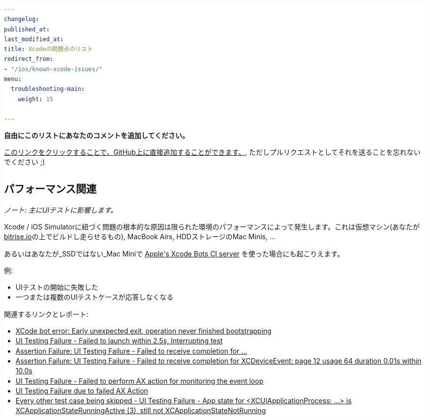 ```yaml
---
changelog:
published_at:
last_modified_at:
title: Xcodeの問題点のリスト
redirect_from:
- "/ios/known-xcode-issues/"
menu:
  troubleshooting-main:
    weight: 15

---
```

**自由にこのリストにあなたのコメントを追加してください。**

[このリンクをクリックすることで、GitHub上に直接追加することができます。](https://github.com/bitrise-io/devcenter/blob/master/_articles/jp/troubleshooting/known-xcode-issues.md),
ただしプルリクエストとしてそれを送ることを忘れないでください ;)

## パフォーマンス関連

_ノート: 主にUIテストに影響します。_

Xcode / iOS Simulatorに紐づく問題の根本的な原因は限られた環境のパフォーマンスによって発生します。これは仮想マシン(あなたが[bitrise.io](https://www.bitrise.io)の上でビルドし走らせるもの),
MacBook Airs, HDDストレージのMac Minis, ...

あるいはあなたが_SSDではない_Mac Miniで
[Apple's Xcode Bots CI server](http://www.openradar.me/23386199)
を使った場合にも起こりえます。

例:

* UIテストの開始に失敗した
* 一つまたは複数のUIテストケースが応答しなくなる

関連するリンクとレポート:

* [XCode bot error: Early unexpected exit, operation never finished bootstrapping](http://stackoverflow.com/questions/36312500/xcode-bot-error-early-unexpected-exit-operation-never-finished-bootstrapping)
* [UI Testing Failure - Failed to launch within 2.5s, Interrupting test](https://forums.developer.apple.com/thread/20747)
* [Assertion Failure: UI Testing Failure - Failed to receive completion for ...](https://forums.developer.apple.com/thread/15209)
* [Assertion Failure: UI Testing Failure - Failed to receive completion for XCDeviceEvent: page 12 usage 64 duration 0.01s within 10.0s](https://forums.developer.apple.com/thread/31311)
* [UI Testing Failure - Failed to perform AX action for monitoring the event loop](https://forums.developer.apple.com/thread/31312)
* [UI Testing Failure due to failed AX Action](https://forums.developer.apple.com/thread/4472)
* [Every other test case being skipped - UI Testing Failure - App state for <XCUIApplicationProcess: ...> is XCApplicationStateRunningActive (3), still not XCApplicationStateNotRunning](https://forums.developer.apple.com/thread/28732)
